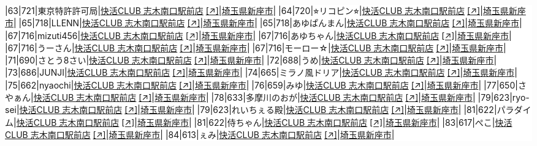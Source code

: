 |63|721|<span class="rank-name-dl">東京特許許可局</span>|<a href="/darts/rank/shops/8b44b5bb09ce9005790ab824ce8730e5.html">快活CLUB 志木南口駅前店</a> <a href="https://search.dartslive.com/jp/shop/8b44b5bb09ce9005790ab824ce8730e5">[↗]</a>|<a href="/darts/rank/埼玉県/新座市">埼玉県新座市</a>|
|64|720|<span class="rank-name-dl">⭐︎リコピン⭐︎</span>|<a href="/darts/rank/shops/8b44b5bb09ce9005790ab824ce8730e5.html">快活CLUB 志木南口駅前店</a> <a href="https://search.dartslive.com/jp/shop/8b44b5bb09ce9005790ab824ce8730e5">[↗]</a>|<a href="/darts/rank/埼玉県/新座市">埼玉県新座市</a>|
|65|718|<span class="rank-name-dl">LLENN</span>|<a href="/darts/rank/shops/8b44b5bb09ce9005790ab824ce8730e5.html">快活CLUB 志木南口駅前店</a> <a href="https://search.dartslive.com/jp/shop/8b44b5bb09ce9005790ab824ce8730e5">[↗]</a>|<a href="/darts/rank/埼玉県/新座市">埼玉県新座市</a>|
|65|718|<span class="rank-name-dl">あゆぱんまん</span>|<a href="/darts/rank/shops/8b44b5bb09ce9005790ab824ce8730e5.html">快活CLUB 志木南口駅前店</a> <a href="https://search.dartslive.com/jp/shop/8b44b5bb09ce9005790ab824ce8730e5">[↗]</a>|<a href="/darts/rank/埼玉県/新座市">埼玉県新座市</a>|
|67|716|<span class="rank-name-dl">mizuti456</span>|<a href="/darts/rank/shops/8b44b5bb09ce9005790ab824ce8730e5.html">快活CLUB 志木南口駅前店</a> <a href="https://search.dartslive.com/jp/shop/8b44b5bb09ce9005790ab824ce8730e5">[↗]</a>|<a href="/darts/rank/埼玉県/新座市">埼玉県新座市</a>|
|67|716|<span class="rank-name-dl">あゆちゃん</span>|<a href="/darts/rank/shops/8b44b5bb09ce9005790ab824ce8730e5.html">快活CLUB 志木南口駅前店</a> <a href="https://search.dartslive.com/jp/shop/8b44b5bb09ce9005790ab824ce8730e5">[↗]</a>|<a href="/darts/rank/埼玉県/新座市">埼玉県新座市</a>|
|67|716|<span class="rank-name-dl">うーさん</span>|<a href="/darts/rank/shops/8b44b5bb09ce9005790ab824ce8730e5.html">快活CLUB 志木南口駅前店</a> <a href="https://search.dartslive.com/jp/shop/8b44b5bb09ce9005790ab824ce8730e5">[↗]</a>|<a href="/darts/rank/埼玉県/新座市">埼玉県新座市</a>|
|67|716|<span class="rank-name-dl">モーロー☆</span>|<a href="/darts/rank/shops/8b44b5bb09ce9005790ab824ce8730e5.html">快活CLUB 志木南口駅前店</a> <a href="https://search.dartslive.com/jp/shop/8b44b5bb09ce9005790ab824ce8730e5">[↗]</a>|<a href="/darts/rank/埼玉県/新座市">埼玉県新座市</a>|
|71|690|<span class="rank-name-dl">さとう8さい</span>|<a href="/darts/rank/shops/8b44b5bb09ce9005790ab824ce8730e5.html">快活CLUB 志木南口駅前店</a> <a href="https://search.dartslive.com/jp/shop/8b44b5bb09ce9005790ab824ce8730e5">[↗]</a>|<a href="/darts/rank/埼玉県/新座市">埼玉県新座市</a>|
|72|688|<span class="rank-name-dl">うめ</span>|<a href="/darts/rank/shops/8b44b5bb09ce9005790ab824ce8730e5.html">快活CLUB 志木南口駅前店</a> <a href="https://search.dartslive.com/jp/shop/8b44b5bb09ce9005790ab824ce8730e5">[↗]</a>|<a href="/darts/rank/埼玉県/新座市">埼玉県新座市</a>|
|73|686|<span class="rank-name-dl">JUNJI</span>|<a href="/darts/rank/shops/8b44b5bb09ce9005790ab824ce8730e5.html">快活CLUB 志木南口駅前店</a> <a href="https://search.dartslive.com/jp/shop/8b44b5bb09ce9005790ab824ce8730e5">[↗]</a>|<a href="/darts/rank/埼玉県/新座市">埼玉県新座市</a>|
|74|665|<span class="rank-name-dl">ミラノ風ドリア</span>|<a href="/darts/rank/shops/8b44b5bb09ce9005790ab824ce8730e5.html">快活CLUB 志木南口駅前店</a> <a href="https://search.dartslive.com/jp/shop/8b44b5bb09ce9005790ab824ce8730e5">[↗]</a>|<a href="/darts/rank/埼玉県/新座市">埼玉県新座市</a>|
|75|662|<span class="rank-name-dl">nyaochi</span>|<a href="/darts/rank/shops/8b44b5bb09ce9005790ab824ce8730e5.html">快活CLUB 志木南口駅前店</a> <a href="https://search.dartslive.com/jp/shop/8b44b5bb09ce9005790ab824ce8730e5">[↗]</a>|<a href="/darts/rank/埼玉県/新座市">埼玉県新座市</a>|
|76|659|<span class="rank-name-dl">みゆ</span>|<a href="/darts/rank/shops/8b44b5bb09ce9005790ab824ce8730e5.html">快活CLUB 志木南口駅前店</a> <a href="https://search.dartslive.com/jp/shop/8b44b5bb09ce9005790ab824ce8730e5">[↗]</a>|<a href="/darts/rank/埼玉県/新座市">埼玉県新座市</a>|
|77|650|<span class="rank-name-dl">さやぁん</span>|<a href="/darts/rank/shops/8b44b5bb09ce9005790ab824ce8730e5.html">快活CLUB 志木南口駅前店</a> <a href="https://search.dartslive.com/jp/shop/8b44b5bb09ce9005790ab824ce8730e5">[↗]</a>|<a href="/darts/rank/埼玉県/新座市">埼玉県新座市</a>|
|78|633|<span class="rank-name-dl">多摩川のおが</span>|<a href="/darts/rank/shops/8b44b5bb09ce9005790ab824ce8730e5.html">快活CLUB 志木南口駅前店</a> <a href="https://search.dartslive.com/jp/shop/8b44b5bb09ce9005790ab824ce8730e5">[↗]</a>|<a href="/darts/rank/埼玉県/新座市">埼玉県新座市</a>|
|79|623|<span class="rank-name-dl">ryo-sei</span>|<a href="/darts/rank/shops/8b44b5bb09ce9005790ab824ce8730e5.html">快活CLUB 志木南口駅前店</a> <a href="https://search.dartslive.com/jp/shop/8b44b5bb09ce9005790ab824ce8730e5">[↗]</a>|<a href="/darts/rank/埼玉県/新座市">埼玉県新座市</a>|
|79|623|<span class="rank-name-dl">れいちぇる殿</span>|<a href="/darts/rank/shops/8b44b5bb09ce9005790ab824ce8730e5.html">快活CLUB 志木南口駅前店</a> <a href="https://search.dartslive.com/jp/shop/8b44b5bb09ce9005790ab824ce8730e5">[↗]</a>|<a href="/darts/rank/埼玉県/新座市">埼玉県新座市</a>|
|81|622|<span class="rank-name-dl">パラダイム</span>|<a href="/darts/rank/shops/8b44b5bb09ce9005790ab824ce8730e5.html">快活CLUB 志木南口駅前店</a> <a href="https://search.dartslive.com/jp/shop/8b44b5bb09ce9005790ab824ce8730e5">[↗]</a>|<a href="/darts/rank/埼玉県/新座市">埼玉県新座市</a>|
|81|622|<span class="rank-name-dl">侍ちゃん</span>|<a href="/darts/rank/shops/8b44b5bb09ce9005790ab824ce8730e5.html">快活CLUB 志木南口駅前店</a> <a href="https://search.dartslive.com/jp/shop/8b44b5bb09ce9005790ab824ce8730e5">[↗]</a>|<a href="/darts/rank/埼玉県/新座市">埼玉県新座市</a>|
|83|617|<span class="rank-name-dl">ぺこ</span>|<a href="/darts/rank/shops/8b44b5bb09ce9005790ab824ce8730e5.html">快活CLUB 志木南口駅前店</a> <a href="https://search.dartslive.com/jp/shop/8b44b5bb09ce9005790ab824ce8730e5">[↗]</a>|<a href="/darts/rank/埼玉県/新座市">埼玉県新座市</a>|
|84|613|<span class="rank-name-dl">ぇみ</span>|<a href="/darts/rank/shops/8b44b5bb09ce9005790ab824ce8730e5.html">快活CLUB 志木南口駅前店</a> <a href="https://search.dartslive.com/jp/shop/8b44b5bb09ce9005790ab824ce8730e5">[↗]</a>|<a href="/darts/rank/埼玉県/新座市">埼玉県新座市</a>|